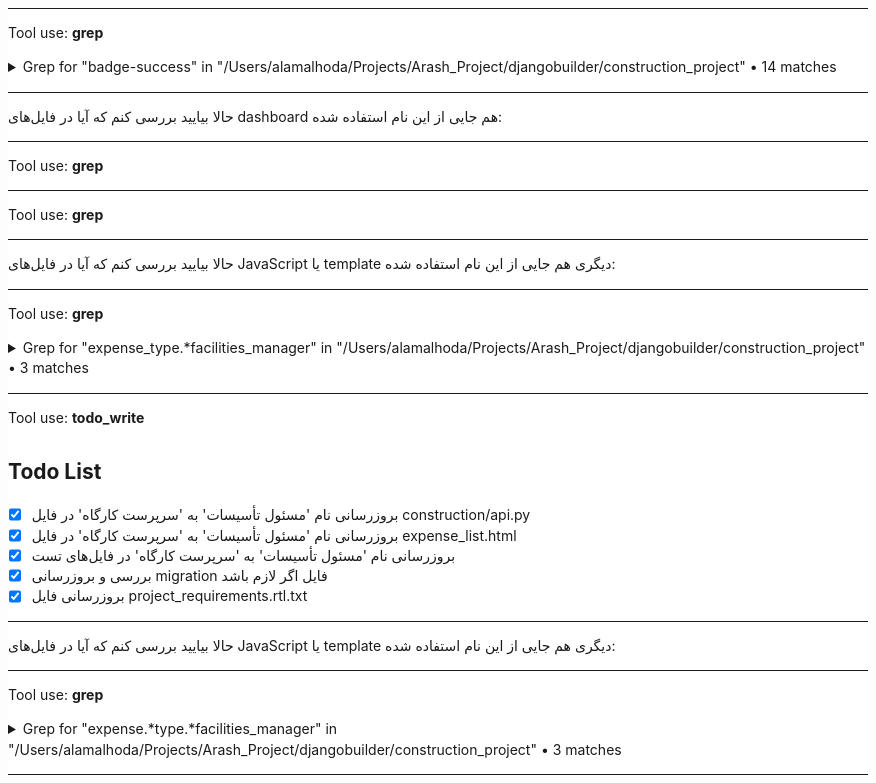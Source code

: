 
---

Tool use: **grep**

<details><summary>Grep for "badge-success" in "/Users/alamalhoda/Projects/Arash_Project/djangobuilder/construction_project" • 14 matches</summary></details>

---

حالا بیایید بررسی کنم که آیا در فایل‌های dashboard هم جایی از این نام استفاده شده:


---

Tool use: **grep**

---

Tool use: **grep**

---

حالا بیایید بررسی کنم که آیا در فایل‌های JavaScript یا template دیگری هم جایی از این نام استفاده شده:


---

Tool use: **grep**

<details><summary>Grep for "expense_type.*facilities_manager" in "/Users/alamalhoda/Projects/Arash_Project/djangobuilder/construction_project" • 3 matches</summary></details>

---

Tool use: **todo_write**

## Todo List

- [x] بروزرسانی نام 'مسئول تأسیسات' به 'سرپرست کارگاه' در فایل construction/api.py
- [x] بروزرسانی نام 'مسئول تأسیسات' به 'سرپرست کارگاه' در فایل expense_list.html
- [x] بروزرسانی نام 'مسئول تأسیسات' به 'سرپرست کارگاه' در فایل‌های تست
- [x] بررسی و بروزرسانی migration فایل اگر لازم باشد
- [x] بروزرسانی فایل project_requirements.rtl.txt

---

حالا بیایید بررسی کنم که آیا در فایل‌های JavaScript یا template دیگری هم جایی از این نام استفاده شده:


---

Tool use: **grep**

<details><summary>Grep for "expense.*type.*facilities_manager" in "/Users/alamalhoda/Projects/Arash_Project/djangobuilder/construction_project" • 3 matches</summary></details>

---

